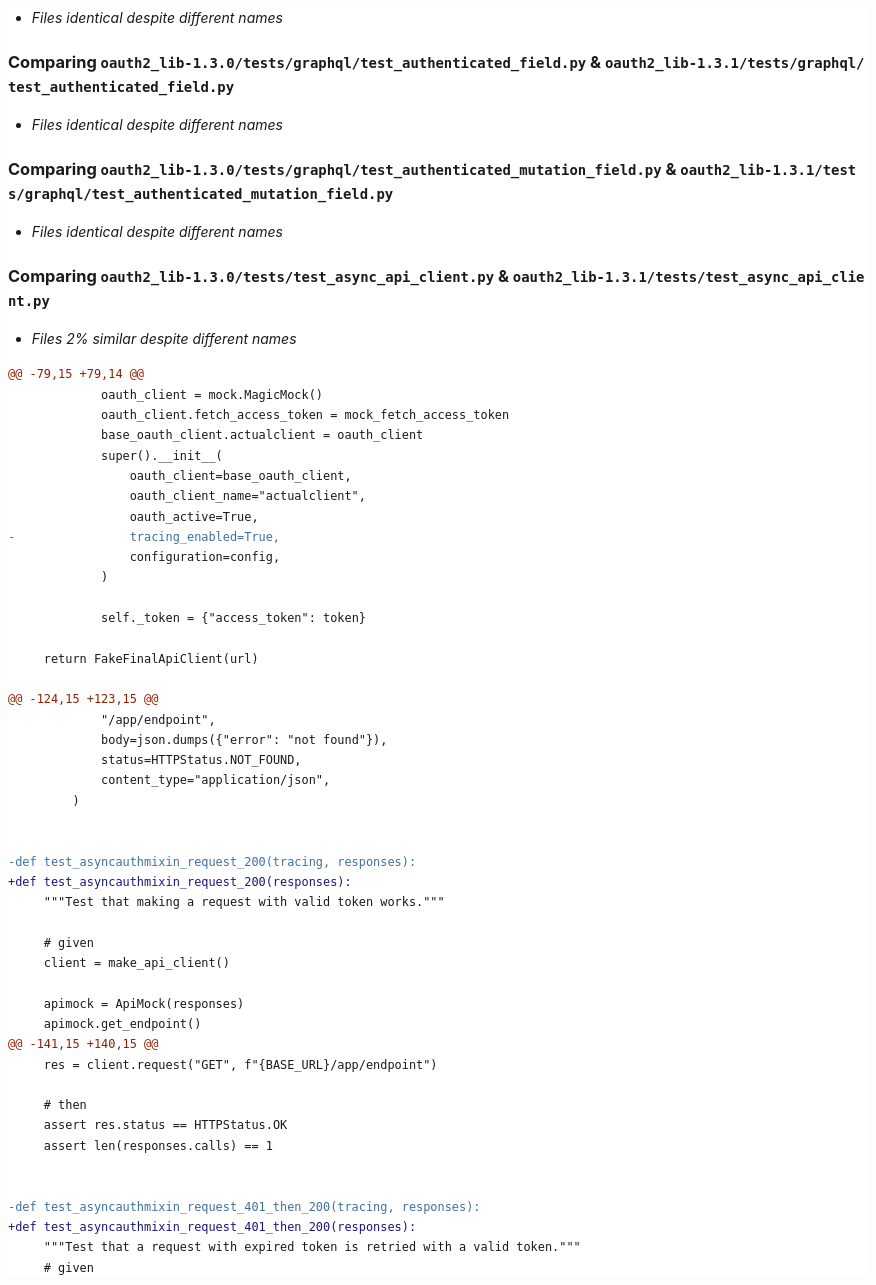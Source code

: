  * *Files identical despite different names*

### Comparing `oauth2_lib-1.3.0/tests/graphql/test_authenticated_field.py` & `oauth2_lib-1.3.1/tests/graphql/test_authenticated_field.py`

 * *Files identical despite different names*

### Comparing `oauth2_lib-1.3.0/tests/graphql/test_authenticated_mutation_field.py` & `oauth2_lib-1.3.1/tests/graphql/test_authenticated_mutation_field.py`

 * *Files identical despite different names*

### Comparing `oauth2_lib-1.3.0/tests/test_async_api_client.py` & `oauth2_lib-1.3.1/tests/test_async_api_client.py`

 * *Files 2% similar despite different names*

```diff
@@ -79,15 +79,14 @@
             oauth_client = mock.MagicMock()
             oauth_client.fetch_access_token = mock_fetch_access_token
             base_oauth_client.actualclient = oauth_client
             super().__init__(
                 oauth_client=base_oauth_client,
                 oauth_client_name="actualclient",
                 oauth_active=True,
-                tracing_enabled=True,
                 configuration=config,
             )
 
             self._token = {"access_token": token}
 
     return FakeFinalApiClient(url)
 
@@ -124,15 +123,15 @@
             "/app/endpoint",
             body=json.dumps({"error": "not found"}),
             status=HTTPStatus.NOT_FOUND,
             content_type="application/json",
         )
 
 
-def test_asyncauthmixin_request_200(tracing, responses):
+def test_asyncauthmixin_request_200(responses):
     """Test that making a request with valid token works."""
 
     # given
     client = make_api_client()
 
     apimock = ApiMock(responses)
     apimock.get_endpoint()
@@ -141,15 +140,15 @@
     res = client.request("GET", f"{BASE_URL}/app/endpoint")
 
     # then
     assert res.status == HTTPStatus.OK
     assert len(responses.calls) == 1
 
 
-def test_asyncauthmixin_request_401_then_200(tracing, responses):
+def test_asyncauthmixin_request_401_then_200(responses):
     """Test that a request with expired token is retried with a valid token."""
     # given
```